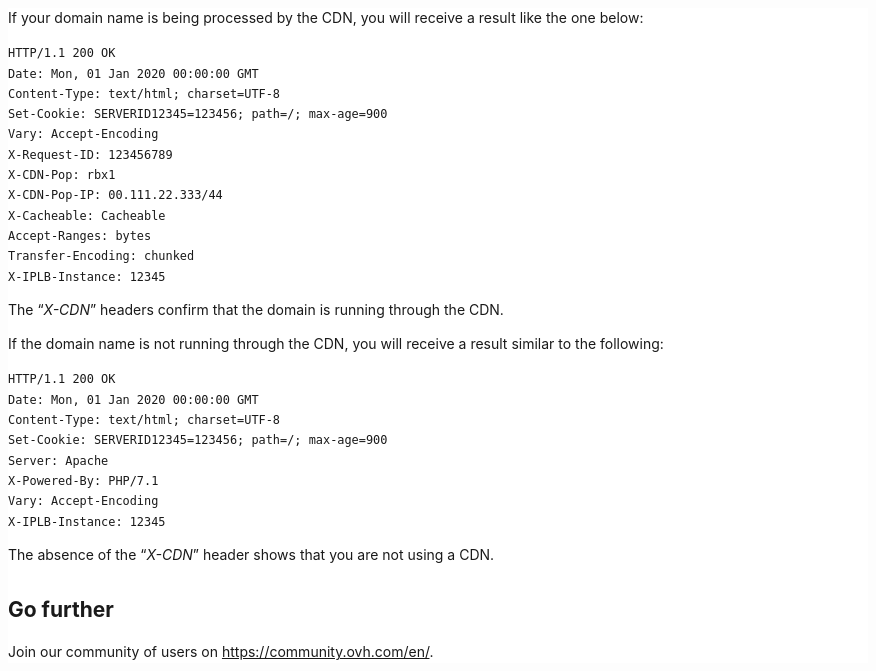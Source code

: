 If your domain name is being processed by the CDN, you will receive a result like the one below:

```
HTTP/1.1 200 OK
Date: Mon, 01 Jan 2020 00:00:00 GMT
Content-Type: text/html; charset=UTF-8
Set-Cookie: SERVERID12345=123456; path=/; max-age=900
Vary: Accept-Encoding
X-Request-ID: 123456789
X-CDN-Pop: rbx1
X-CDN-Pop-IP: 00.111.22.333/44
X-Cacheable: Cacheable
Accept-Ranges: bytes
Transfer-Encoding: chunked
X-IPLB-Instance: 12345
```
The “*X-CDN*” headers confirm that the domain is running through the CDN.

If the domain name is not running through the CDN, you will receive a result similar to the following:

```
HTTP/1.1 200 OK
Date: Mon, 01 Jan 2020 00:00:00 GMT
Content-Type: text/html; charset=UTF-8
Set-Cookie: SERVERID12345=123456; path=/; max-age=900
Server: Apache
X-Powered-By: PHP/7.1
Vary: Accept-Encoding
X-IPLB-Instance: 12345
```

The absence of the “*X-CDN*” header shows that you are not using a CDN.

## Go further

Join our community of users on <https://community.ovh.com/en/>.
